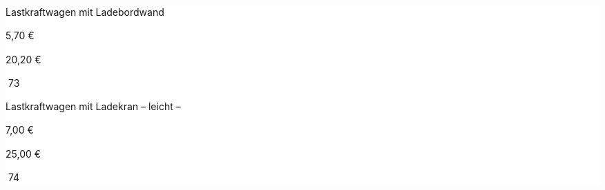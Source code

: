 <td style="border-right: 0.5pt solid ; border-bottom: 0.5pt solid ; " align="left" valign="top" charoff="50">

Lastkraftwagen mit Ladebordwand

</td>

<td style="border-right: 0.5pt solid ; border-bottom: 0.5pt solid ; " align="char" valign="top" char="," charoff="50">

5,70 €

</td>

<td style="border-bottom: 0.5pt solid ; " align="char" valign="top" char="," charoff="50">

20,20 €

</td>

</tr>

<tr>

<td style="border-right: 0.5pt solid ; border-bottom: 0.5pt solid ; " align="center" valign="top" charoff="50">

 73

</td>

<td style="border-right: 0.5pt solid ; border-bottom: 0.5pt solid ; " align="left" valign="top" charoff="50">

Lastkraftwagen mit Ladekran – leicht –

</td>

<td style="border-right: 0.5pt solid ; border-bottom: 0.5pt solid ; " align="char" valign="top" char="," charoff="50">

7,00 €

</td>

<td style="border-bottom: 0.5pt solid ; " align="char" valign="top" char="," charoff="50">

25,00 €

</td>

</tr>

<tr>

<td style="border-right: 0.5pt solid ; border-bottom: 0.5pt solid ; " align="center" valign="top" charoff="50">

 74

</td>

<td style="border-right: 0.5pt solid ; border-bottom: 0.5pt solid ; " align="left" valign="top" charoff="50">
